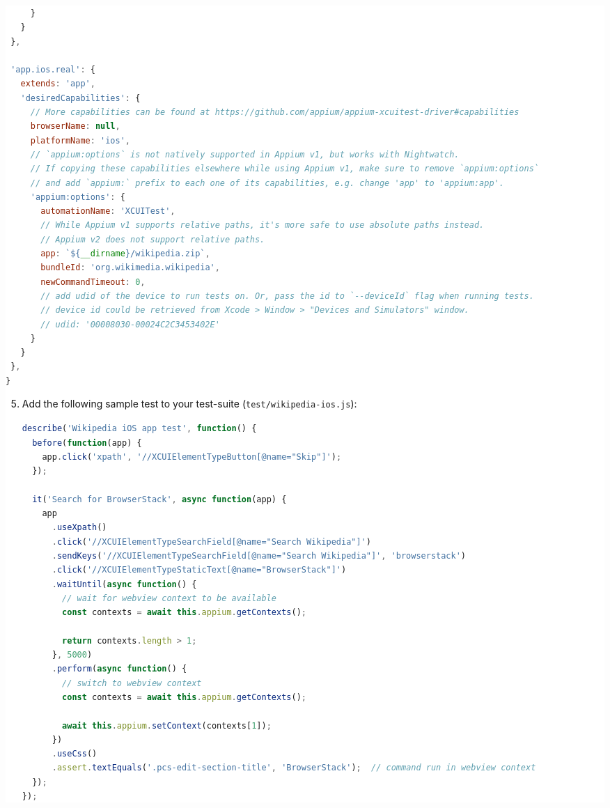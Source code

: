    ```js
        }
      }
    },

    'app.ios.real': {
      extends: 'app',
      'desiredCapabilities': {
        // More capabilities can be found at https://github.com/appium/appium-xcuitest-driver#capabilities
        browserName: null,
        platformName: 'ios',
        // `appium:options` is not natively supported in Appium v1, but works with Nightwatch.
        // If copying these capabilities elsewhere while using Appium v1, make sure to remove `appium:options`
        // and add `appium:` prefix to each one of its capabilities, e.g. change 'app' to 'appium:app'.
        'appium:options': {
          automationName: 'XCUITest',
          // While Appium v1 supports relative paths, it's more safe to use absolute paths instead.
          // Appium v2 does not support relative paths.
          app: `${__dirname}/wikipedia.zip`,
          bundleId: 'org.wikimedia.wikipedia',
          newCommandTimeout: 0,
          // add udid of the device to run tests on. Or, pass the id to `--deviceId` flag when running tests.
          // device id could be retrieved from Xcode > Window > "Devices and Simulators" window.
          // udid: '00008030-00024C2C3453402E'
        }
      }
    },
   }
   ```

5. Add the following sample test to your test-suite (`test/wikipedia-ios.js`):

   ```js
   describe('Wikipedia iOS app test', function() {
     before(function(app) {
       app.click('xpath', '//XCUIElementTypeButton[@name="Skip"]');
     });

     it('Search for BrowserStack', async function(app) {
       app
         .useXpath()
         .click('//XCUIElementTypeSearchField[@name="Search Wikipedia"]')
         .sendKeys('//XCUIElementTypeSearchField[@name="Search Wikipedia"]', 'browserstack')
         .click('//XCUIElementTypeStaticText[@name="BrowserStack"]')
         .waitUntil(async function() {
           // wait for webview context to be available
           const contexts = await this.appium.getContexts();

           return contexts.length > 1;
         }, 5000)
         .perform(async function() {
           // switch to webview context
           const contexts = await this.appium.getContexts();

           await this.appium.setContext(contexts[1]);
         })
         .useCss()
         .assert.textEquals('.pcs-edit-section-title', 'BrowserStack');  // command run in webview context
     });
   });
   ```